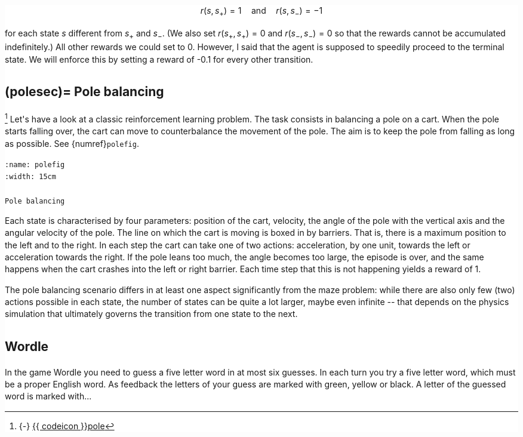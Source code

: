 $$
r(s,s_+)=1\quad\text{and}\quad
r(s,s_-)=-1
$$

for each state $s$ different from $s_+$ and $s_-$. (We also set $r(s_+,s_+)=0$ and $r(s_-,s_-)=0$ so that 
the rewards cannot be accumulated indefinitely.) All other rewards we could set to 0. However, I said
that the agent is supposed to speedily proceed to the terminal state. 
We will enforce this by setting a reward of -0.1
for every other transition. 


(polesec)=
Pole balancing
--------------

[^polecode]
Let's have a look at a classic reinforcement learning problem. The task consists in balancing a pole on a cart.
When the pole starts falling over, the cart can move to counterbalance the movement of the pole. The aim
is to keep the pole from falling as long as possible. See {numref}`polefig`. 

[^polecode]: {-} [{{ codeicon }}pole](https://colab.research.google.com/github/henningbruhn/math_of_ml_course/blob/main/reinforcement_learning/pole.ipynb)


```{figure} pix/polefig.png
:name: polefig
:width: 15cm

Pole balancing
```

Each state is characterised by four parameters:  position of the cart,  velocity,
the  angle of the pole with the vertical axis and the  angular velocity of the pole. 
The line on which the cart is moving is boxed in by barriers. That is, there is a maximum position 
to the left and to the right. In each step the cart can take one of two actions: acceleration, by one unit, 
towards the left or acceleration towards the right. If the pole leans too much, the angle becomes too large, 
the episode is over, and the same happens when the cart crashes into the left or right barrier.
Each time step that this is not happening yields a reward of 1. 

The pole balancing scenario differs in at least one aspect significantly from the maze 
problem: while there are also only few (two) actions possible in each state, the number of states
can be quite a lot larger, maybe even infinite -- that depends on the physics simulation that ultimately governs
the transition from one state to the next. 

Wordle
------

In the game Wordle you need to guess a five letter word in at most six guesses. In each turn you 
try a five letter word, which must be a proper English word. As feedback the letters of your guess
are marked with green, yellow or black. A letter of the guessed word is marked with...


[^SBbook]: The material in this chapter is based on *Reinforcement Learning*, R.S. Sutton and A.G. Barto, MIT Press (2018) 
[^Li22]: *Reinforcement learning in practice: opportunities and challenges*, Y. Li (2022), [arXiv:2202.11296](https://arxiv.org/abs/2202.11296) 
[^bellnote]: {-} If we have perfect knowledge of the environment, can't we solve for the
[^qlearncode]: {-} [{{ codeicon }}qlearn](https://colab.research.google.com/github/henningbruhn/math_of_ml_course/blob/main/reinforcement_learning/qlearn.ipynb)
[^Ouyang]: *Training language models to follow instructions
[^spinnnote]: This section is largely based on material of [OpenAI](https://spinningup.openai.com/en/latest/spinningup/rl_intro3.html)
[^OAextra]: {-} Based on material from [OpenAI.](https://spinningup.openai.com/en/latest/spinningup/extra_pg_proof1.html)
[^takeshi]: {-} This section is inspired by a [post](https://danieltakeshi.github.io/2017/03/28/going-deeper-into-reinforcement-learning-fundamentals-of-policy-gradients/)
[^contvar]: See also the wikipedia entry on [control variates.](https://en.wikipedia.org/wiki/Control_variates)
[^pgcode]: {-} [{{ codeicon }}policy grad](https://colab.research.google.com/github/henningbruhn/math_of_ml_course/blob/main/sreinforcement_learning/policy_grad.ipynb)
[^schulman]: *Optimizing Expectations: From deep reinforcement learning to stochastic computation graphs*, John Schulman, PhD thesis (2016)
[^Ilyas]: But see *A closer look at deep policy gradients*
[^Schul15]: *High-Dimensional Continuous Control Using Generalized Advantage Estimation*,
[^ppo17]: *Proximal Policy Optimization Algorithms*, J. Schulman et al. (2017), [arXiv:1707.06347](https://arxiv.org/pdf/1707.06347)